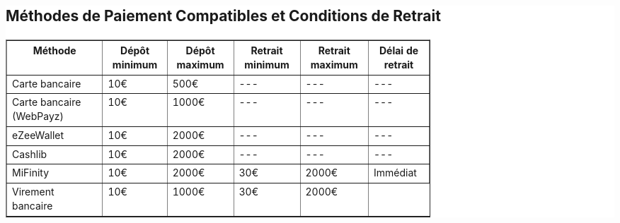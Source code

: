 </div>
<div>
<h2>M&eacute;thodes de Paiement Compatibles et Conditions de Retrait</h2>
</div>
<div>
<table style="border-collapse: collapse; width: 100%; max-width: 600px;" border="1" cellspacing="0" cellpadding="5">
<thead>
<tr>
<th>M&eacute;thode</th>
<th>D&eacute;p&ocirc;t minimum</th>
<th>D&eacute;p&ocirc;t maximum</th>
<th>Retrait minimum</th>
<th>Retrait maximum</th>
<th>D&eacute;lai de retrait</th>
</tr>
</thead>
<tbody>
<tr>
<td>Carte bancaire</td>
<td>10&euro;</td>
<td>500&euro;</td>
<td>---</td>
<td>---</td>
<td>---</td>
</tr>
<tr>
<td>Carte bancaire (WebPayz)</td>
<td>10&euro;</td>
<td>1000&euro;</td>
<td>---</td>
<td>---</td>
<td>---</td>
</tr>
<tr>
<td>eZeeWallet</td>
<td>10&euro;</td>
<td>2000&euro;</td>
<td>---</td>
<td>---</td>
<td>---</td>
</tr>
<tr>
<td>Cashlib</td>
<td>10&euro;</td>
<td>2000&euro;</td>
<td>---</td>
<td>---</td>
<td>---</td>
</tr>
<tr>
<td>MiFinity</td>
<td>10&euro;</td>
<td>2000&euro;</td>
<td>30&euro;</td>
<td>2000&euro;</td>
<td>Imm&eacute;diat</td>
</tr>
<tr>
<td>Virement bancaire</td>
<td>10&euro;</td>
<td>1000&euro;</td>
<td>30&euro;</td>
<td>2000&euro;</td>